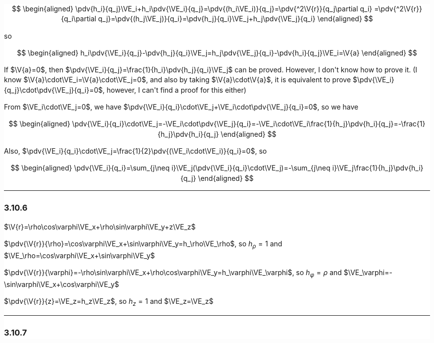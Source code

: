 $$
\begin{aligned}
\pdv{h_i}{q_j}\VE_i+h_i\pdv{\VE_i}{q_j}=\pdv{(h_i\VE_i)}{q_j}=\pdv{^2\V{r}}{q_j\partial q_i}
=\pdv{^2\V{r}}{q_i\partial q_j}=\pdv{(h_j\VE_j)}{q_i}=\pdv{h_j}{q_i}\VE_j+h_j\pdv{\VE_j}{q_i}
\end{aligned}
$$

so

$$
\begin{aligned}
h_i\pdv{\VE_i}{q_j}-\pdv{h_j}{q_i}\VE_j=h_j\pdv{\VE_j}{q_i}-\pdv{h_i}{q_j}\VE_i=\V{a}
\end{aligned}
$$

If $\V{a}=0$, then $\pdv{\VE_i}{q_j}=\frac{1}{h_i}\pdv{h_j}{q_i}\VE_j$ can be proved. However, I don't know how to prove it. (I know $\V{a}\cdot\VE_i=\V{a}\cdot\VE_j=0$, and also by taking $\V{a}\cdot\V{a}$, it is equivalent to prove $\pdv{\VE_i}{q_j}\cdot\pdv{\VE_j}{q_i}=0$, however, I can't find a proof for this either)

From $\VE_i\cdot\VE_j=0$, we have $\pdv{\VE_i}{q_i}\cdot\VE_j+\VE_i\cdot\pdv{\VE_j}{q_i}=0$, so we have 

$$
\begin{aligned}
\pdv{\VE_i}{q_i}\cdot\VE_j=-\VE_i\cdot\pdv{\VE_j}{q_i}=-\VE_i\cdot\VE_i\frac{1}{h_j}\pdv{h_i}{q_j}=-\frac{1}{h_j}\pdv{h_i}{q_j}
\end{aligned}
$$

Also, $\pdv{\VE_i}{q_i}\cdot\VE_j=\frac{1}{2}\pdv{(\VE_i\cdot\VE_i)}{q_i}=0$, so 

$$
\begin{aligned}
\pdv{\VE_i}{q_i}=\sum_{j\neq i}\VE_j(\pdv{\VE_i}{q_i}\cdot\VE_j)=-\sum_{j\neq i}\VE_j\frac{1}{h_j}\pdv{h_i}{q_j}
\end{aligned}
$$

-----

### 3.10.6

$\V{r}=\rho\cos\varphi\VE_x+\rho\sin\varphi\VE_y+z\VE_z$     

$\pdv{\V{r}}{\rho}=\cos\varphi\VE_x+\sin\varphi\VE_y=h_\rho\VE_\rho$, so $h_\rho=1$ and $\VE_\rho=\cos\varphi\VE_x+\sin\varphi\VE_y$

$\pdv{\V{r}}{\varphi}=-\rho\sin\varphi\VE_x+\rho\cos\varphi\VE_y=h_\varphi\VE_\varphi$, so $h_\varphi=\rho$ and $\VE_\varphi=-\sin\varphi\VE_x+\cos\varphi\VE_y$

$\pdv{\V{r}}{z}=\VE_z=h_z\VE_z$, so $h_z=1$ and $\VE_z=\VE_z$

-----

### 3.10.7
